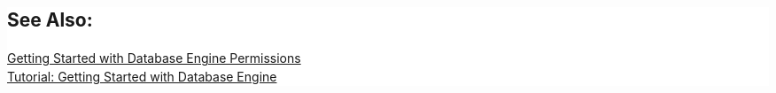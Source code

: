 ## See Also:

[Getting Started with Database Engine Permissions](../../../relational-databases/security/authentication-access/getting-started-with-database-engine-permissions.md)    
[Tutorial: Getting Started with Database Engine](Tutorial:%20Getting%20Started%20with%20the%20Database%20Engine.md) 

